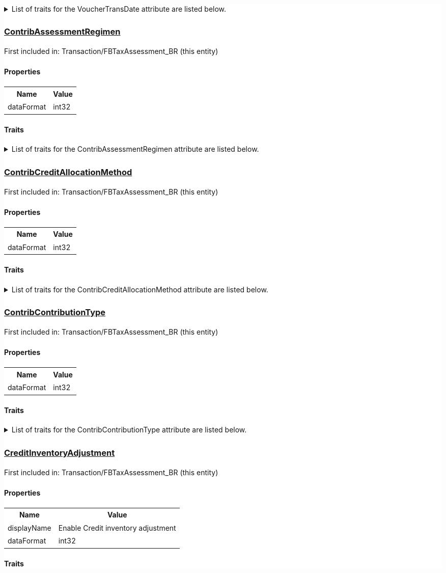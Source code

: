 <details><summary>List of traits for the VoucherTransDate attribute are listed below.</summary></details>

### <a href=#ContribAssessmentRegimen name="ContribAssessmentRegimen">ContribAssessmentRegimen</a>

First included in: Transaction/FBTaxAssessment_BR (this entity)  

#### Properties

<table><tr><th>Name</th><th>Value</th></tr><tr><td>dataFormat</td><td>int32</td></tr></table>

#### Traits

<details><summary>List of traits for the ContribAssessmentRegimen attribute are listed below.</summary></details>

### <a href=#ContribCreditAllocationMethod name="ContribCreditAllocationMethod">ContribCreditAllocationMethod</a>

First included in: Transaction/FBTaxAssessment_BR (this entity)  

#### Properties

<table><tr><th>Name</th><th>Value</th></tr><tr><td>dataFormat</td><td>int32</td></tr></table>

#### Traits

<details><summary>List of traits for the ContribCreditAllocationMethod attribute are listed below.</summary></details>

### <a href=#ContribContributionType name="ContribContributionType">ContribContributionType</a>

First included in: Transaction/FBTaxAssessment_BR (this entity)  

#### Properties

<table><tr><th>Name</th><th>Value</th></tr><tr><td>dataFormat</td><td>int32</td></tr></table>

#### Traits

<details><summary>List of traits for the ContribContributionType attribute are listed below.</summary></details>

### <a href=#CreditInventoryAdjustment name="CreditInventoryAdjustment">CreditInventoryAdjustment</a>

First included in: Transaction/FBTaxAssessment_BR (this entity)  

#### Properties

<table><tr><th>Name</th><th>Value</th></tr><tr><td>displayName</td><td>Enable Credit inventory adjustment</td></tr><tr><td>dataFormat</td><td>int32</td></tr></table>

#### Traits
